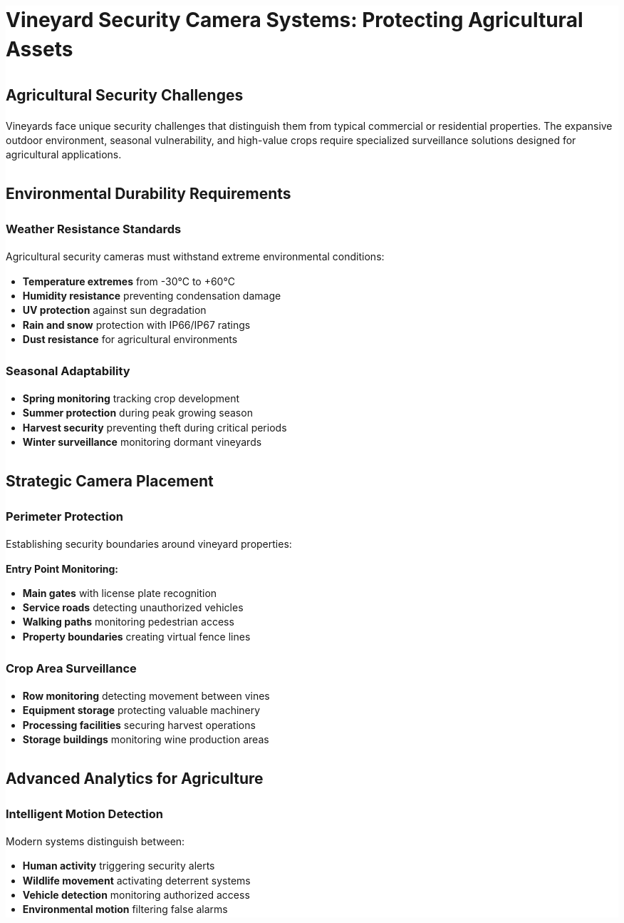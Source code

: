 
# Vineyard Security Camera Systems: Protecting Agricultural Assets

## Agricultural Security Challenges

Vineyards face unique security challenges that distinguish them from typical commercial or residential properties. The expansive outdoor environment, seasonal vulnerability, and high-value crops require specialized surveillance solutions designed for agricultural applications.

## Environmental Durability Requirements

### Weather Resistance Standards
Agricultural security cameras must withstand extreme environmental conditions:

- **Temperature extremes** from -30°C to +60°C
- **Humidity resistance** preventing condensation damage
- **UV protection** against sun degradation
- **Rain and snow** protection with IP66/IP67 ratings
- **Dust resistance** for agricultural environments

### Seasonal Adaptability
- **Spring monitoring** tracking crop development
- **Summer protection** during peak growing season
- **Harvest security** preventing theft during critical periods
- **Winter surveillance** monitoring dormant vineyards

## Strategic Camera Placement

### Perimeter Protection
Establishing security boundaries around vineyard properties:

**Entry Point Monitoring:**
- **Main gates** with license plate recognition
- **Service roads** detecting unauthorized vehicles
- **Walking paths** monitoring pedestrian access
- **Property boundaries** creating virtual fence lines

### Crop Area Surveillance
- **Row monitoring** detecting movement between vines
- **Equipment storage** protecting valuable machinery
- **Processing facilities** securing harvest operations
- **Storage buildings** monitoring wine production areas

## Advanced Analytics for Agriculture

### Intelligent Motion Detection
Modern systems distinguish between:
- **Human activity** triggering security alerts
- **Wildlife movement** activating deterrent systems
- **Vehicle detection** monitoring authorized access
- **Environmental motion** filtering false alarms

